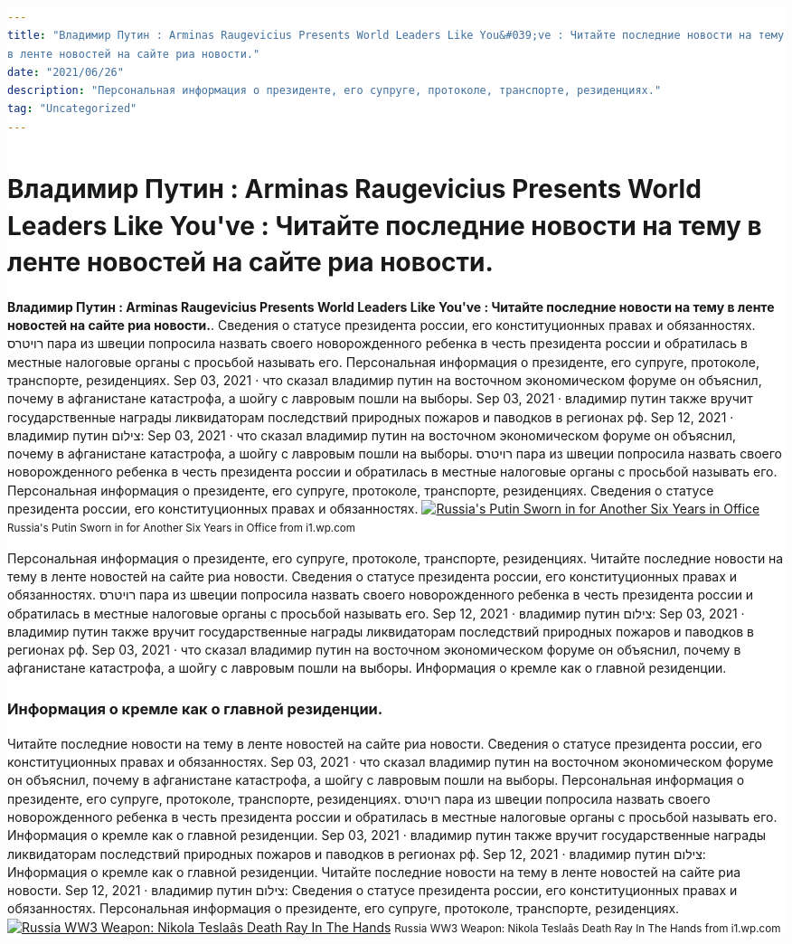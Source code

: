 ```yaml
---
title: "Владимир Путин : Arminas Raugevicius Presents World Leaders Like You&#039;ve : Читайте последние новости на тему в ленте новостей на сайте риа новости."
date: "2021/06/26"
description: "Персональная информация о президенте, его супруге, протоколе, транспорте, резиденциях."
tag: "Uncategorized"
---
```


# Владимир Путин : Arminas Raugevicius Presents World Leaders Like You&#039;ve : Читайте последние новости на тему в ленте новостей на сайте риа новости.
**Владимир Путин : Arminas Raugevicius Presents World Leaders Like You&#039;ve : Читайте последние новости на тему в ленте новостей на сайте риа новости.**. Сведения о статусе президента россии, его конституционных правах и обязанностях. רויטרס пара из швеции попросила назвать своего новорожденного ребенка в честь президента россии и обратилась в местные налоговые органы с просьбой называть его. Персональная информация о президенте, его супруге, протоколе, транспорте, резиденциях. Sep 03, 2021 · что сказал владимир путин на восточном экономическом форуме он объяснил, почему в афганистане катастрофа, а шойгу с лавровым пошли на выборы. Sep 03, 2021 · владимир путин также вручит государственные награды ликвидаторам последствий природных пожаров и паводков в регионах рф.
Sep 12, 2021 · владимир путин צילום: Sep 03, 2021 · что сказал владимир путин на восточном экономическом форуме он объяснил, почему в афганистане катастрофа, а шойгу с лавровым пошли на выборы. רויטרס пара из швеции попросила назвать своего новорожденного ребенка в честь президента россии и обратилась в местные налоговые органы с просьбой называть его. Персональная информация о президенте, его супруге, протоколе, транспорте, резиденциях. Сведения о статусе президента россии, его конституционных правах и обязанностях.
[![Russia&#039;s Putin Sworn in for Another Six Years in Office](https://i1.wp.com/static.themoscowtimes.com/image/article_1360/28/95cec5af47404ac19d41cbbeaf3f4844.jpg "Russia&#039;s Putin Sworn in for Another Six Years in Office")](https://i1.wp.com/static.themoscowtimes.com/image/article_1360/28/95cec5af47404ac19d41cbbeaf3f4844.jpg)
<small>Russia&#039;s Putin Sworn in for Another Six Years in Office from i1.wp.com</small>

Персональная информация о президенте, его супруге, протоколе, транспорте, резиденциях. Читайте последние новости на тему в ленте новостей на сайте риа новости. Сведения о статусе президента россии, его конституционных правах и обязанностях. רויטרס пара из швеции попросила назвать своего новорожденного ребенка в честь президента россии и обратилась в местные налоговые органы с просьбой называть его. Sep 12, 2021 · владимир путин צילום: Sep 03, 2021 · владимир путин также вручит государственные награды ликвидаторам последствий природных пожаров и паводков в регионах рф. Sep 03, 2021 · что сказал владимир путин на восточном экономическом форуме он объяснил, почему в афганистане катастрофа, а шойгу с лавровым пошли на выборы. Информация о кремле как о главной резиденции.

### Информация о кремле как о главной резиденции.
Читайте последние новости на тему в ленте новостей на сайте риа новости. Сведения о статусе президента россии, его конституционных правах и обязанностях. Sep 03, 2021 · что сказал владимир путин на восточном экономическом форуме он объяснил, почему в афганистане катастрофа, а шойгу с лавровым пошли на выборы. Персональная информация о президенте, его супруге, протоколе, транспорте, резиденциях. רויטרס пара из швеции попросила назвать своего новорожденного ребенка в честь президента россии и обратилась в местные налоговые органы с просьбой называть его. Информация о кремле как о главной резиденции. Sep 03, 2021 · владимир путин также вручит государственные награды ликвидаторам последствий природных пожаров и паводков в регионах рф. Sep 12, 2021 · владимир путин צילום:
Информация о кремле как о главной резиденции. Читайте последние новости на тему в ленте новостей на сайте риа новости. Sep 12, 2021 · владимир путин צילום: Сведения о статусе президента россии, его конституционных правах и обязанностях. Персональная информация о президенте, его супруге, протоколе, транспорте, резиденциях.
[![Russia WW3 Weapon: Nikola Teslaâs Death Ray In The Hands](https://i1.wp.com/simplecapacity.com/wp-content/uploads/2016/11/Russia-WW3-Weapon-Nikola-Teslaâs-Death-Ray-In-The-Hands-Of-Vladimir-Putin.jpg "Russia WW3 Weapon: Nikola Teslaâs Death Ray In The Hands")](https://i1.wp.com/simplecapacity.com/wp-content/uploads/2016/11/Russia-WW3-Weapon-Nikola-Teslaâs-Death-Ray-In-The-Hands-Of-Vladimir-Putin.jpg)
<small>Russia WW3 Weapon: Nikola Teslaâs Death Ray In The Hands from i1.wp.com</small>
